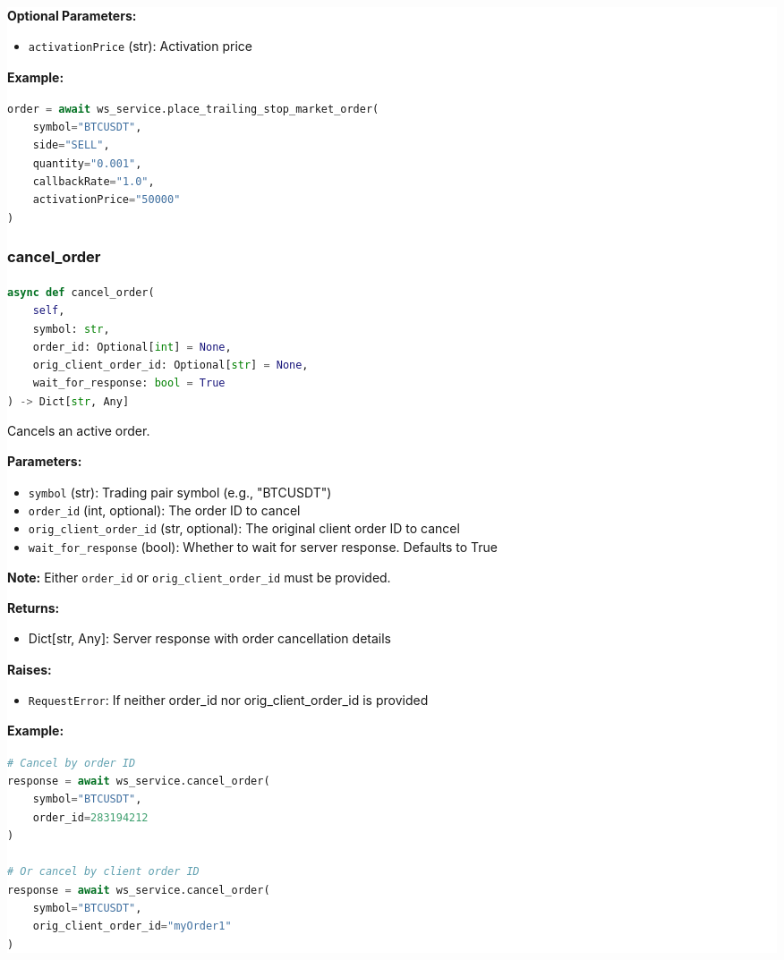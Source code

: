 **Optional Parameters:**
- `activationPrice` (str): Activation price

**Example:**
```python
order = await ws_service.place_trailing_stop_market_order(
    symbol="BTCUSDT",
    side="SELL",
    quantity="0.001",
    callbackRate="1.0",
    activationPrice="50000"
)
```
### cancel_order

```python
async def cancel_order(
    self, 
    symbol: str,
    order_id: Optional[int] = None,
    orig_client_order_id: Optional[str] = None,
    wait_for_response: bool = True
) -> Dict[str, Any]
```

Cancels an active order.

**Parameters:**
- `symbol` (str): Trading pair symbol (e.g., "BTCUSDT")
- `order_id` (int, optional): The order ID to cancel
- `orig_client_order_id` (str, optional): The original client order ID to cancel
- `wait_for_response` (bool): Whether to wait for server response. Defaults to True

**Note:** Either `order_id` or `orig_client_order_id` must be provided.

**Returns:**
- Dict[str, Any]: Server response with order cancellation details

**Raises:**
- `RequestError`: If neither order_id nor orig_client_order_id is provided

**Example:**
```python
# Cancel by order ID
response = await ws_service.cancel_order(
    symbol="BTCUSDT",
    order_id=283194212
)

# Or cancel by client order ID
response = await ws_service.cancel_order(
    symbol="BTCUSDT",
    orig_client_order_id="myOrder1"
)
```
